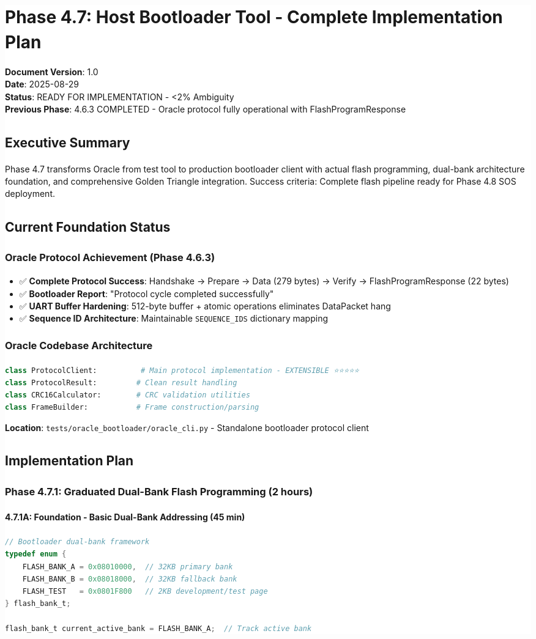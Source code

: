 # Phase 4.7: Host Bootloader Tool - Complete Implementation Plan

**Document Version**: 1.0  
**Date**: 2025-08-29  
**Status**: READY FOR IMPLEMENTATION - <2% Ambiguity  
**Previous Phase**: 4.6.3 COMPLETED - Oracle protocol fully operational with FlashProgramResponse

## Executive Summary

Phase 4.7 transforms Oracle from test tool to production bootloader client with actual flash programming, dual-bank architecture foundation, and comprehensive Golden Triangle integration. Success criteria: Complete flash pipeline ready for Phase 4.8 SOS deployment.

## Current Foundation Status

### Oracle Protocol Achievement (Phase 4.6.3)
- ✅ **Complete Protocol Success**: Handshake → Prepare → Data (279 bytes) → Verify → FlashProgramResponse (22 bytes)
- ✅ **Bootloader Report**: "Protocol cycle completed successfully"
- ✅ **UART Buffer Hardening**: 512-byte buffer + atomic operations eliminates DataPacket hang
- ✅ **Sequence ID Architecture**: Maintainable `SEQUENCE_IDS` dictionary mapping

### Oracle Codebase Architecture
```python
class ProtocolClient:          # Main protocol implementation - EXTENSIBLE ⭐⭐⭐⭐⭐
class ProtocolResult:         # Clean result handling
class CRC16Calculator:        # CRC validation utilities  
class FrameBuilder:           # Frame construction/parsing
```

**Location**: `tests/oracle_bootloader/oracle_cli.py` - Standalone bootloader protocol client

## Implementation Plan

### Phase 4.7.1: Graduated Dual-Bank Flash Programming (2 hours)

#### 4.7.1A: Foundation - Basic Dual-Bank Addressing (45 min)
```c
// Bootloader dual-bank framework
typedef enum {
    FLASH_BANK_A = 0x08010000,  // 32KB primary bank
    FLASH_BANK_B = 0x08018000,  // 32KB fallback bank  
    FLASH_TEST   = 0x0801F800   // 2KB development/test page
} flash_bank_t;

flash_bank_t current_active_bank = FLASH_BANK_A;  // Track active bank
```
